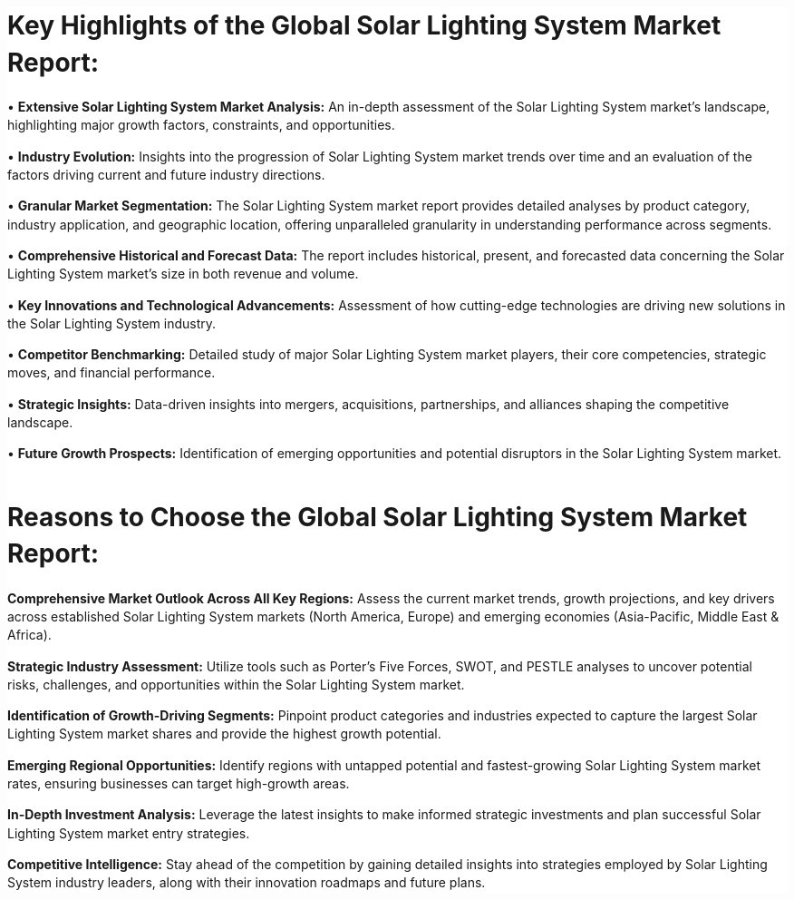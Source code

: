 # <strong>Key Highlights of the Global Solar Lighting System Market Report:</strong>

• <strong>Extensive Solar Lighting System Market Analysis:</strong> An in-depth assessment of the Solar Lighting System market’s landscape, highlighting major growth factors, constraints, and opportunities.

• <strong>Industry Evolution:</strong> Insights into the progression of Solar Lighting System market trends over time and an evaluation of the factors driving current and future industry directions.

• <strong>Granular Market Segmentation:</strong> The Solar Lighting System market report provides detailed analyses by product category, industry application, and geographic location, offering unparalleled granularity in understanding performance across segments.

• <strong>Comprehensive Historical and Forecast Data:</strong> The report includes historical, present, and forecasted data concerning the Solar Lighting System market’s size in both revenue and volume.

• <strong>Key Innovations and Technological Advancements:</strong> Assessment of how cutting-edge technologies are driving new solutions in the Solar Lighting System industry.

• <strong>Competitor Benchmarking:</strong> Detailed study of major Solar Lighting System market players, their core competencies, strategic moves, and financial performance.

• <strong>Strategic Insights:</strong> Data-driven insights into mergers, acquisitions, partnerships, and alliances shaping the competitive landscape.

• <strong>Future Growth Prospects:</strong> Identification of emerging opportunities and potential disruptors in the Solar Lighting System market.

# <strong>Reasons to Choose the Global Solar Lighting System Market Report:</strong>

<strong>Comprehensive Market Outlook Across All Key Regions:</strong>
Assess the current market trends, growth projections, and key drivers across established Solar Lighting System markets (North America, Europe) and emerging economies (Asia-Pacific, Middle East & Africa).

<strong>Strategic Industry Assessment:</strong>
Utilize tools such as Porter’s Five Forces, SWOT, and PESTLE analyses to uncover potential risks, challenges, and opportunities within the Solar Lighting System market.

<strong>Identification of Growth-Driving Segments:</strong>
Pinpoint product categories and industries expected to capture the largest Solar Lighting System market shares and provide the highest growth potential.

<strong>Emerging Regional Opportunities:</strong>
Identify regions with untapped potential and fastest-growing Solar Lighting System market rates, ensuring businesses can target high-growth areas.

<strong>In-Depth Investment Analysis:</strong>
Leverage the latest insights to make informed strategic investments and plan successful Solar Lighting System market entry strategies.

<strong>Competitive Intelligence:</strong>
Stay ahead of the competition by gaining detailed insights into strategies employed by Solar Lighting System industry leaders, along with their innovation roadmaps and future plans.
